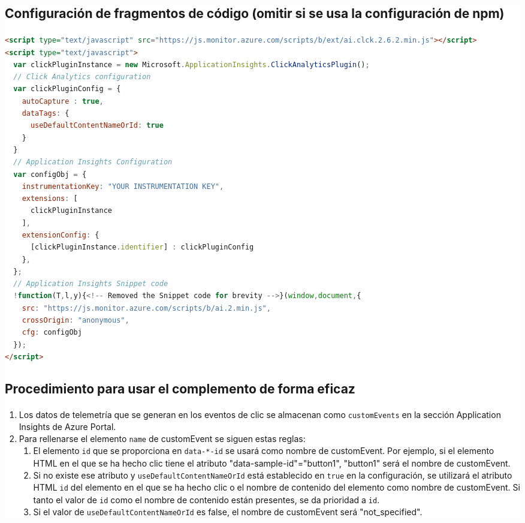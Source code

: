 
## <a name="snippet-setup-ignore-if-using-npm-setup"></a>Configuración de fragmentos de código (omitir si se usa la configuración de npm)

```html
<script type="text/javascript" src="https://js.monitor.azure.com/scripts/b/ext/ai.clck.2.6.2.min.js"></script>
<script type="text/javascript">
  var clickPluginInstance = new Microsoft.ApplicationInsights.ClickAnalyticsPlugin();
  // Click Analytics configuration
  var clickPluginConfig = {
    autoCapture : true,
    dataTags: {
      useDefaultContentNameOrId: true
    }
  }
  // Application Insights Configuration
  var configObj = {
    instrumentationKey: "YOUR INSTRUMENTATION KEY",
    extensions: [
      clickPluginInstance
    ],
    extensionConfig: {
      [clickPluginInstance.identifier] : clickPluginConfig
    },
  };
  // Application Insights Snippet code
  !function(T,l,y){<!-- Removed the Snippet code for brevity -->}(window,document,{
    src: "https://js.monitor.azure.com/scripts/b/ai.2.min.js",
    crossOrigin: "anonymous",
    cfg: configObj
  });
</script>
```

## <a name="how-to-effectively-use-the-plugin"></a>Procedimiento para usar el complemento de forma eficaz

1. Los datos de telemetría que se generan en los eventos de clic se almacenan como `customEvents` en la sección Application Insights de Azure Portal.
2. Para rellenarse el elemento `name` de customEvent se siguen estas reglas:
    1.  El elemento `id` que se proporciona en `data-*-id` se usará como nombre de customEvent. Por ejemplo, si el elemento HTML en el que se ha hecho clic tiene el atributo "data-sample-id"="button1", "button1" será el nombre de customEvent.
    2. Si no existe ese atributo y `useDefaultContentNameOrId` está establecido en `true` en la configuración, se utilizará el atributo HTML `id` del elemento en el que se ha hecho clic o el nombre de contenido del elemento como nombre de customEvent. Si tanto el valor de `id` como el nombre de contenido están presentes, se da prioridad a `id`.
    3. Si el valor de `useDefaultContentNameOrId` es false, el nombre de customEvent será "not_specified".
